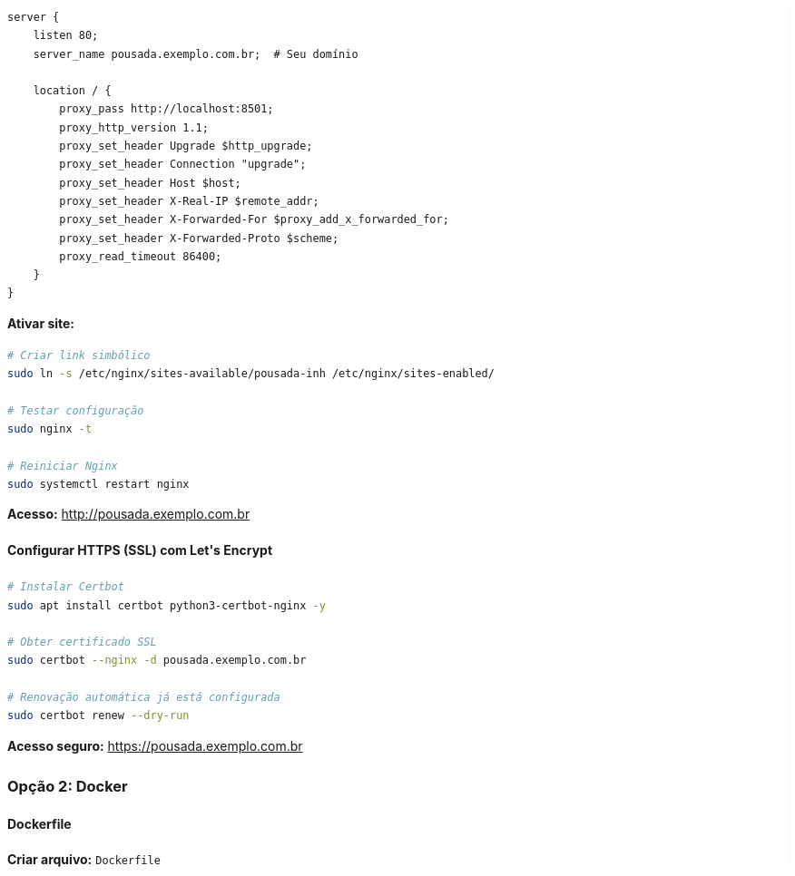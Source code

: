 ```nginx
server {
    listen 80;
    server_name pousada.exemplo.com.br;  # Seu domínio

    location / {
        proxy_pass http://localhost:8501;
        proxy_http_version 1.1;
        proxy_set_header Upgrade $http_upgrade;
        proxy_set_header Connection "upgrade";
        proxy_set_header Host $host;
        proxy_set_header X-Real-IP $remote_addr;
        proxy_set_header X-Forwarded-For $proxy_add_x_forwarded_for;
        proxy_set_header X-Forwarded-Proto $scheme;
        proxy_read_timeout 86400;
    }
}
```

**Ativar site:**

```bash
# Criar link simbólico
sudo ln -s /etc/nginx/sites-available/pousada-inh /etc/nginx/sites-enabled/

# Testar configuração
sudo nginx -t

# Reiniciar Nginx
sudo systemctl restart nginx
```

**Acesso:** http://pousada.exemplo.com.br

#### Configurar HTTPS (SSL) com Let's Encrypt

```bash
# Instalar Certbot
sudo apt install certbot python3-certbot-nginx -y

# Obter certificado SSL
sudo certbot --nginx -d pousada.exemplo.com.br

# Renovação automática já está configurada
sudo certbot renew --dry-run
```

**Acesso seguro:** https://pousada.exemplo.com.br

### Opção 2: Docker

#### Dockerfile

**Criar arquivo:** `Dockerfile`
